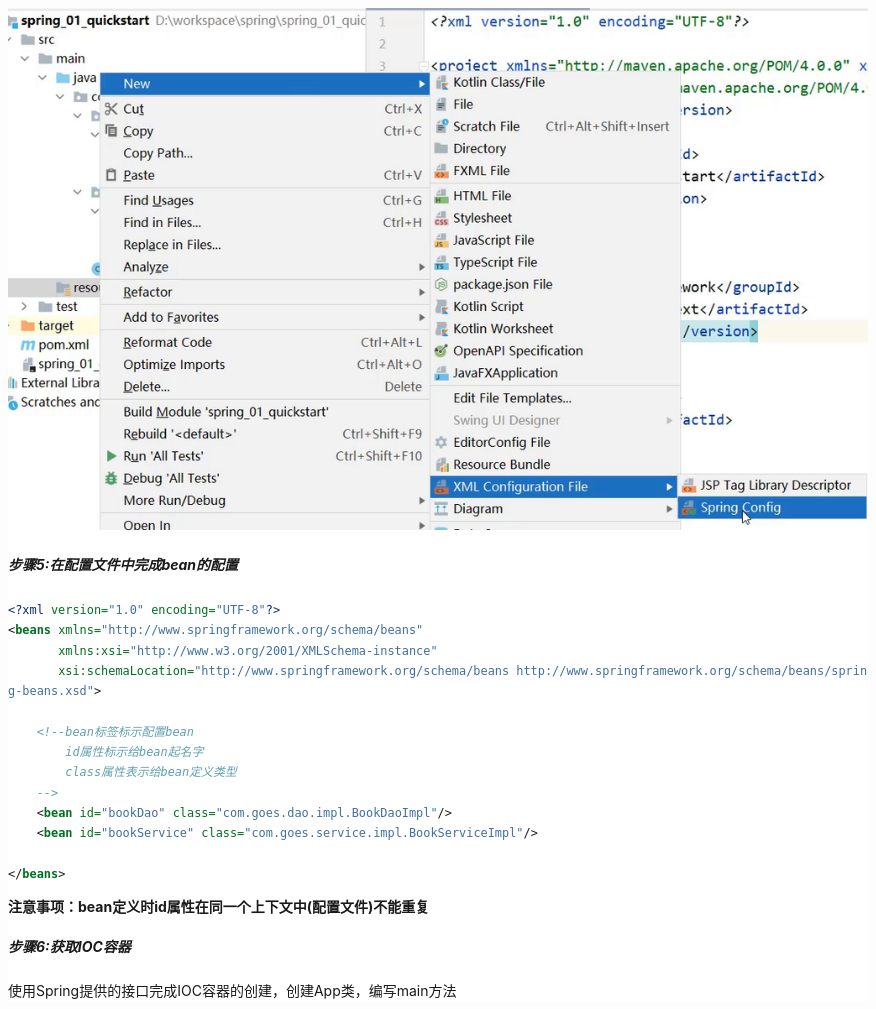 ![](images/1629734336440.png)

##### 步骤5:在配置文件中完成bean的配置

```xml
<?xml version="1.0" encoding="UTF-8"?>
<beans xmlns="http://www.springframework.org/schema/beans"
       xmlns:xsi="http://www.w3.org/2001/XMLSchema-instance"
       xsi:schemaLocation="http://www.springframework.org/schema/beans http://www.springframework.org/schema/beans/spring-beans.xsd">
 
    <!--bean标签标示配置bean
    	id属性标示给bean起名字
    	class属性表示给bean定义类型
	-->
	<bean id="bookDao" class="com.goes.dao.impl.BookDaoImpl"/>
    <bean id="bookService" class="com.goes.service.impl.BookServiceImpl"/>

</beans>
```

**注意事项：bean定义时id属性在同一个上下文中(配置文件)不能重复**

##### 步骤6:获取IOC容器

使用Spring提供的接口完成IOC容器的创建，创建App类，编写main方法
